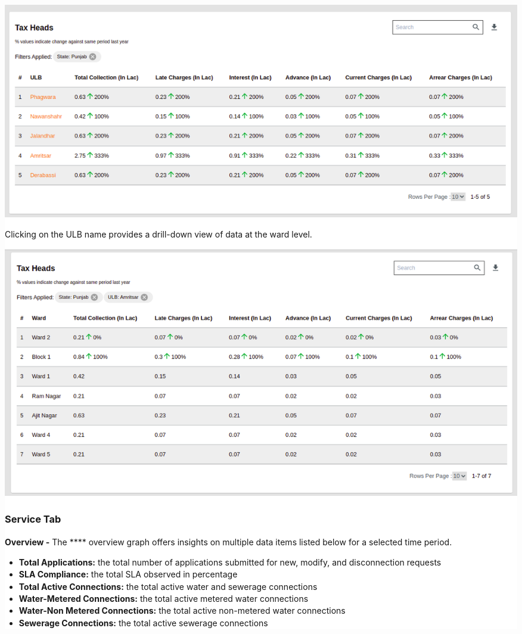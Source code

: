 ![](../../../../.gitbook/assets/nssws-taxhead-ulb--1.png)

Clicking on the ULB name provides a drill-down view of data at the ward level.

![](../../../../.gitbook/assets/nssws-taxhead-ward--1.png)

### **Service Tab**

**Overview -** The **** overview graph offers insights on multiple data items listed below for a selected time period.

* **Total Applications:** the total number of applications submitted for new, modify, and disconnection requests
* **SLA Compliance:** the total SLA observed in percentage
* **Total Active Connections:** the total active water and sewerage connections
* **Water-Metered Connections:** the total active metered water connections
* **Water-Non Metered Connections:** the total active non-metered water connections
* **Sewerage Connections:** the total active sewerage connections

